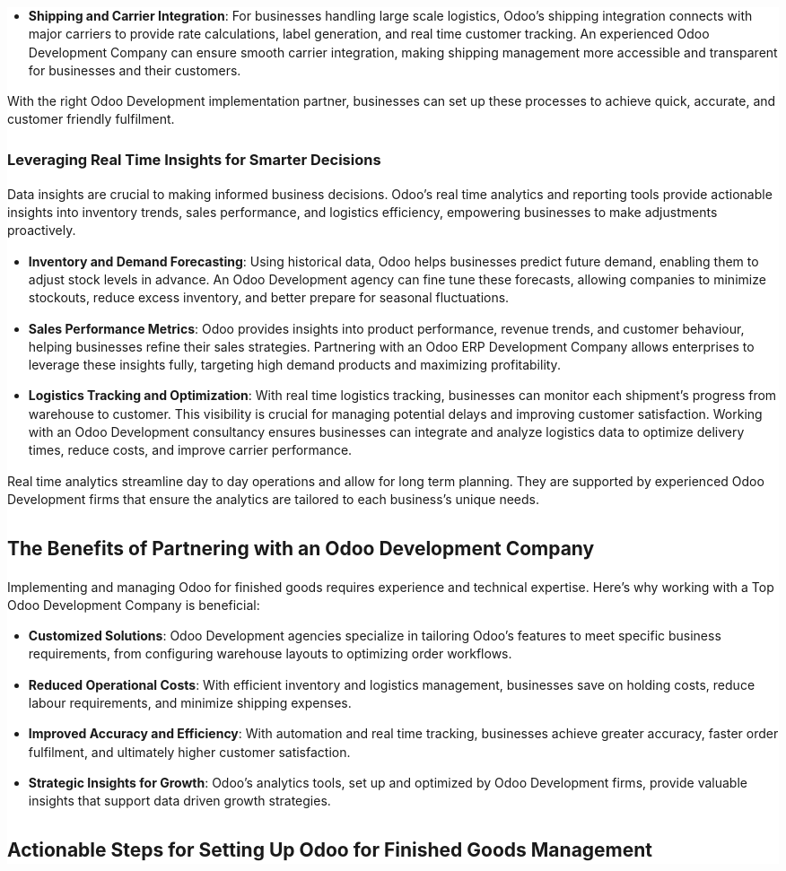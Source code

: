 * **Shipping and Carrier Integration**: For businesses handling large scale logistics, Odoo’s shipping integration connects with major carriers to provide rate calculations, label generation, and real time customer tracking. An experienced Odoo Development Company can ensure smooth carrier integration, making shipping management more accessible and transparent for businesses and their customers.

With the right Odoo Development implementation partner, businesses can set up these processes to achieve quick, accurate, and customer friendly fulfilment.

### **Leveraging Real Time Insights for Smarter Decisions**

Data insights are crucial to making informed business decisions. Odoo’s real time analytics and reporting tools provide actionable insights into inventory trends, sales performance, and logistics efficiency, empowering businesses to make adjustments proactively.

* **Inventory and Demand Forecasting**: Using historical data, Odoo helps businesses predict future demand, enabling them to adjust stock levels in advance. An Odoo Development agency can fine tune these forecasts, allowing companies to minimize stockouts, reduce excess inventory, and better prepare for seasonal fluctuations.

* **Sales Performance Metrics**: Odoo provides insights into product performance, revenue trends, and customer behaviour, helping businesses refine their sales strategies. Partnering with an Odoo ERP Development Company allows enterprises to leverage these insights fully, targeting high demand products and maximizing profitability.

* **Logistics Tracking and Optimization**: With real time logistics tracking, businesses can monitor each shipment’s progress from warehouse to customer. This visibility is crucial for managing potential delays and improving customer satisfaction. Working with an Odoo Development consultancy ensures businesses can integrate and analyze logistics data to optimize delivery times, reduce costs, and improve carrier performance.

Real time analytics streamline day to day operations and allow for long term planning. They are supported by experienced Odoo Development firms that ensure the analytics are tailored to each business’s unique needs.

## **The Benefits of Partnering with an Odoo Development Company**

Implementing and managing Odoo for finished goods requires experience and technical expertise. Here’s why working with a Top Odoo Development Company is beneficial:

* **Customized Solutions**: Odoo Development agencies specialize in tailoring Odoo’s features to meet specific business requirements, from configuring warehouse layouts to optimizing order workflows.

* **Reduced Operational Costs**: With efficient inventory and logistics management, businesses save on holding costs, reduce labour requirements, and minimize shipping expenses.

* **Improved Accuracy and Efficiency**: With automation and real time tracking, businesses achieve greater accuracy, faster order fulfilment, and ultimately higher customer satisfaction.

* **Strategic Insights for Growth**: Odoo’s analytics tools, set up and optimized by Odoo Development firms, provide valuable insights that support data driven growth strategies.

## **Actionable Steps for Setting Up Odoo for Finished Goods Management**

